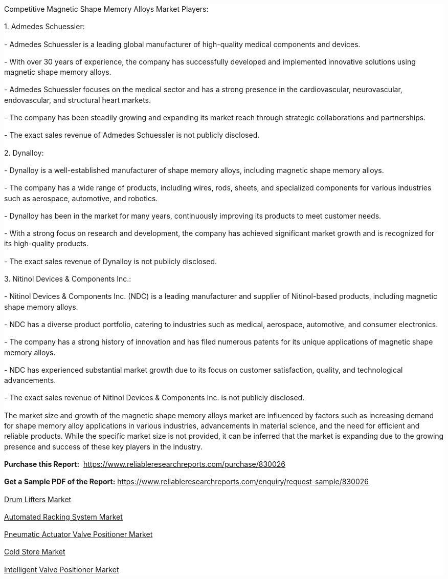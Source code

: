 <p><p>Competitive Magnetic Shape Memory Alloys Market Players:</p><p>1. Admedes Schuessler:</p><p>- Admedes Schuessler is a leading global manufacturer of high-quality medical components and devices.</p><p>- With over 30 years of experience, the company has successfully developed and implemented innovative solutions using magnetic shape memory alloys.</p><p>- Admedes Schuessler focuses on the medical sector and has a strong presence in the cardiovascular, neurovascular, endovascular, and structural heart markets.</p><p>- The company has been steadily growing and expanding its market reach through strategic collaborations and partnerships.</p><p>- The exact sales revenue of Admedes Schuessler is not publicly disclosed.</p><p>2. Dynalloy:</p><p>- Dynalloy is a well-established manufacturer of shape memory alloys, including magnetic shape memory alloys.</p><p>- The company has a wide range of products, including wires, rods, sheets, and specialized components for various industries such as aerospace, automotive, and robotics.</p><p>- Dynalloy has been in the market for many years, continuously improving its products to meet customer needs.</p><p>- With a strong focus on research and development, the company has achieved significant market growth and is recognized for its high-quality products.</p><p>- The exact sales revenue of Dynalloy is not publicly disclosed.</p><p>3. Nitinol Devices & Components Inc.:</p><p>- Nitinol Devices & Components Inc. (NDC) is a leading manufacturer and supplier of Nitinol-based products, including magnetic shape memory alloys.</p><p>- NDC has a diverse product portfolio, catering to industries such as medical, aerospace, automotive, and consumer electronics.</p><p>- The company has a strong history of innovation and has filed numerous patents for its unique applications of magnetic shape memory alloys.</p><p>- NDC has experienced substantial market growth due to its focus on customer satisfaction, quality, and technological advancements.</p><p>- The exact sales revenue of Nitinol Devices & Components Inc. is not publicly disclosed.</p><p>The market size and growth of the magnetic shape memory alloys market are influenced by factors such as increasing demand for shape memory alloy applications in various industries, advancements in material science, and the need for efficient and reliable products. While the specific market size is not provided, it can be inferred that the market is expanding due to the growing presence and success of these key players in the industry.</p></p>
<p><strong>Purchase this Report:</strong>&nbsp;&nbsp;<a href="https://www.reliableresearchreports.com/purchase/830026">https://www.reliableresearchreports.com/purchase/830026</a></p>
<p></p>
<p><strong>Get a Sample PDF of the Report:</strong>&nbsp;<a href="https://www.reliableresearchreports.com/enquiry/request-sample/830026">https://www.reliableresearchreports.com/enquiry/request-sample/830026</a></p>
<p><p><a href="https://medium.com/@rachelyoung56/drum-lifters-market-size-and-market-trends-complete-industry-overview-2023-to-2030-aa79358047a7">Drum Lifters Market</a></p><p><a href="https://medium.com/@lisasanchez1968/automated-racking-system-market-size-cagr-trends-2024-2030-15f3690e81ce">Automated Racking System Market</a></p><p><a href="https://medium.com/@marilynadams76/pneumatic-actuator-valve-positioner-market-report-reveals-the-latest-trends-and-growth-b6a285510531">Pneumatic Actuator Valve Positioner Market</a></p><p><a href="https://medium.com/@beverlychen69/cold-store-market-trends-forecast-and-competitive-analysis-to-2030-274195a14ee9">Cold Store Market</a></p><p><a href="https://medium.com/@judyhunter52/intelligent-valve-positioner-market-focuses-on-market-share-size-and-projected-forecast-till-2030-b9f837ff5f15">Intelligent Valve Positioner Market</a></p></p>